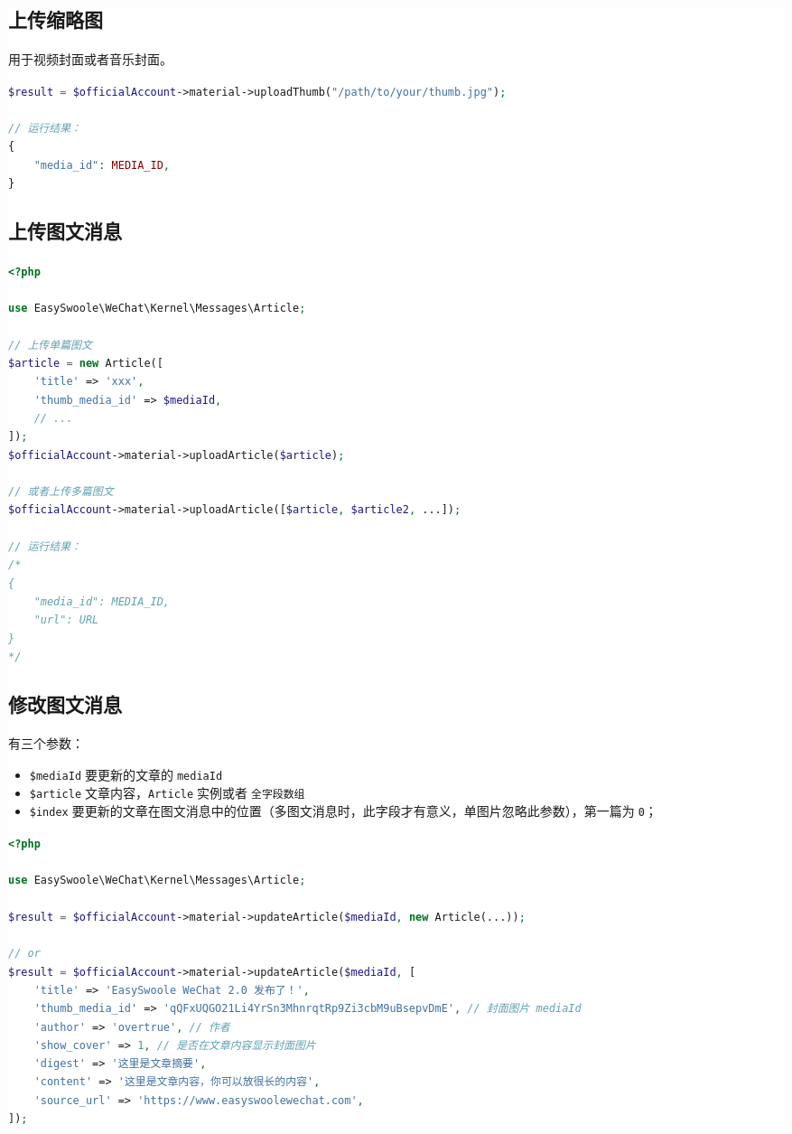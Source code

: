 ## 上传缩略图

用于视频封面或者音乐封面。

```php
$result = $officialAccount->material->uploadThumb("/path/to/your/thumb.jpg");

// 运行结果：
{
    "media_id": MEDIA_ID,
}
```

## 上传图文消息

```php
<?php

use EasySwoole\WeChat\Kernel\Messages\Article;

// 上传单篇图文
$article = new Article([
    'title' => 'xxx',
    'thumb_media_id' => $mediaId,
    // ...
]);
$officialAccount->material->uploadArticle($article);

// 或者上传多篇图文
$officialAccount->material->uploadArticle([$article, $article2, ...]);

// 运行结果：
/*
{
    "media_id": MEDIA_ID,
    "url": URL
}
*/
```

## 修改图文消息

有三个参数：

- `$mediaId` 要更新的文章的 `mediaId`
- `$article` 文章内容，`Article` 实例或者 `全字段数组`
- `$index` 要更新的文章在图文消息中的位置（多图文消息时，此字段才有意义，单图片忽略此参数），第一篇为 `0`；

```php
<?php

use EasySwoole\WeChat\Kernel\Messages\Article;

$result = $officialAccount->material->updateArticle($mediaId, new Article(...));
        
// or
$result = $officialAccount->material->updateArticle($mediaId, [
    'title' => 'EasySwoole WeChat 2.0 发布了！',
    'thumb_media_id' => 'qQFxUQGO21Li4YrSn3MhnrqtRp9Zi3cbM9uBsepvDmE', // 封面图片 mediaId
    'author' => 'overtrue', // 作者
    'show_cover' => 1, // 是否在文章内容显示封面图片
    'digest' => '这里是文章摘要',
    'content' => '这里是文章内容，你可以放很长的内容',
    'source_url' => 'https://www.easyswoolewechat.com',
]);
```